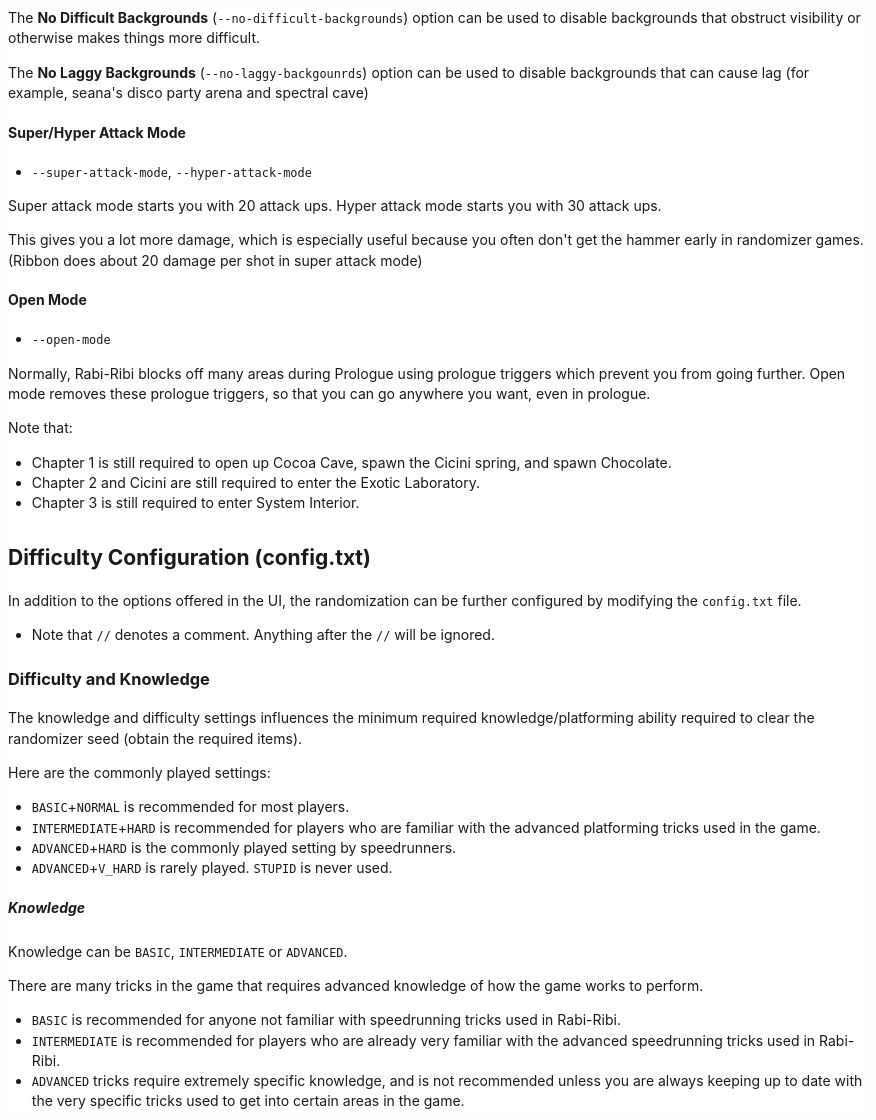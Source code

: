 The **No Difficult Backgrounds** (`--no-difficult-backgrounds`) option can be used to disable backgrounds that obstruct visibility or otherwise makes things more difficult.

The **No Laggy Backgrounds** (`--no-laggy-backgounrds`) option can be used to disable backgrounds that can cause lag (for example, seana's disco party arena and spectral cave)


#### Super/Hyper Attack Mode
* `--super-attack-mode`, `--hyper-attack-mode`

Super attack mode starts you with 20 attack ups. Hyper attack mode starts you with 30 attack ups.

This gives you a lot more damage, which is especially useful because you often don't get the hammer early in randomizer games. (Ribbon does about 20 damage per shot in super attack mode)


#### Open Mode
* `--open-mode`

Normally, Rabi-Ribi blocks off many areas during Prologue using prologue triggers which prevent you from going further. Open mode removes these prologue triggers, so that you can go anywhere you want, even in prologue.

Note that:
* Chapter 1 is still required to open up Cocoa Cave, spawn the Cicini spring, and spawn Chocolate.
* Chapter 2 and Cicini are still required to enter the Exotic Laboratory.
* Chapter 3 is still required to enter System Interior.


## Difficulty Configuration (config.txt)

In addition to the options offered in the UI, the randomization can be further configured by modifying the `config.txt` file.
* Note that `//` denotes a comment. Anything after the `//` will be ignored.


### Difficulty and Knowledge

The knowledge and difficulty settings influences the minimum required knowledge/platforming ability required to clear the randomizer seed (obtain the required items).

Here are the commonly played settings:
* `BASIC`+`NORMAL` is recommended for most players.
* `INTERMEDIATE`+`HARD` is recommended for players who are familiar with the advanced platforming tricks used in the game.
* `ADVANCED`+`HARD` is the commonly played setting by speedrunners.
* `ADVANCED`+`V_HARD` is rarely played.
`STUPID` is never used.

##### Knowledge

Knowledge can be `BASIC`, `INTERMEDIATE` or `ADVANCED`.

There are many tricks in the game that requires advanced knowledge of how the game works to perform.
* `BASIC` is recommended for anyone not familiar with speedrunning tricks used in Rabi-Ribi.
* `INTERMEDIATE` is recommended for players who are already very familiar with the advanced speedrunning tricks used in Rabi-Ribi.
* `ADVANCED` tricks require extremely specific knowledge, and is not recommended unless you are always keeping up to date with the very specific tricks used to get into certain areas in the game.
